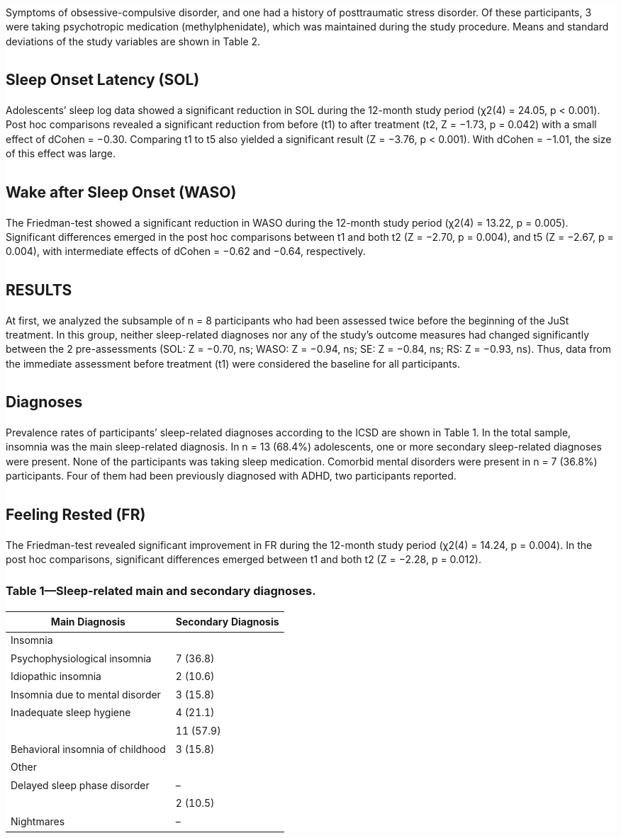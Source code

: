Symptoms of obsessive-compulsive disorder, and one had a history of posttraumatic stress disorder. Of these participants, 3 were taking psychotropic medication (methylphenidate), which was maintained during the study procedure. Means and standard deviations of the study variables are shown in Table 2.

## Sleep Onset Latency (SOL)
Adolescents’ sleep log data showed a significant reduction in SOL during the 12-month study period (χ2(4) = 24.05, p < 0.001). Post hoc comparisons revealed a significant reduction from before (t1) to after treatment (t2, Z = −1.73, p = 0.042) with a small effect of dCohen = −0.30. Comparing t1 to t5 also yielded a significant result (Z = −3.76, p < 0.001). With dCohen = −1.01, the size of this effect was large.

## Wake after Sleep Onset (WASO)
The Friedman-test showed a significant reduction in WASO during the 12-month study period (χ2(4) = 13.22, p = 0.005). Significant differences emerged in the post hoc comparisons between t1 and both t2 (Z = −2.70, p = 0.004), and t5 (Z = −2.67, p = 0.004), with intermediate effects of dCohen = −0.62 and −0.64, respectively.

## RESULTS
At first, we analyzed the subsample of n = 8 participants who had been assessed twice before the beginning of the JuSt treatment. In this group, neither sleep-related diagnoses nor any of the study’s outcome measures had changed significantly between the 2 pre-assessments (SOL: Z = −0.70, ns; WASO: Z = −0.94, ns; SE: Z = −0.84, ns; RS: Z = −0.93, ns). Thus, data from the immediate assessment before treatment (t1) were considered the baseline for all participants.

## Diagnoses
Prevalence rates of participants’ sleep-related diagnoses according to the ICSD are shown in Table 1. In the total sample, insomnia was the main sleep-related diagnosis. In n = 13 (68.4%) adolescents, one or more secondary sleep-related diagnoses were present. None of the participants was taking sleep medication. Comorbid mental disorders were present in n = 7 (36.8%) participants. Four of them had been previously diagnosed with ADHD, two participants reported.

## Feeling Rested (FR)
The Friedman-test revealed significant improvement in FR during the 12-month study period (χ2(4) = 14.24, p = 0.004). In the post hoc comparisons, significant differences emerged between t1 and both t2 (Z = −2.28, p = 0.012).

### Table 1—Sleep-related main and secondary diagnoses.

| Main Diagnosis                          | Secondary Diagnosis                     |
|-----------------------------------------|----------------------------------------|
| Insomnia                                |                                        |
| Psychophysiological insomnia             | 7 (36.8)                               |
| Idiopathic insomnia                     | 2 (10.6)                               |
| Insomnia due to mental disorder         | 3 (15.8)                               |
| Inadequate sleep hygiene                | 4 (21.1)                               |
|                                         | 11 (57.9)                              |
| Behavioral insomnia of childhood        | 3 (15.8)                               |
| Other                                   |                                        |
| Delayed sleep phase disorder            | –                                      |
|                                         | 2 (10.5)                               |
| Nightmares                              | –                                      |